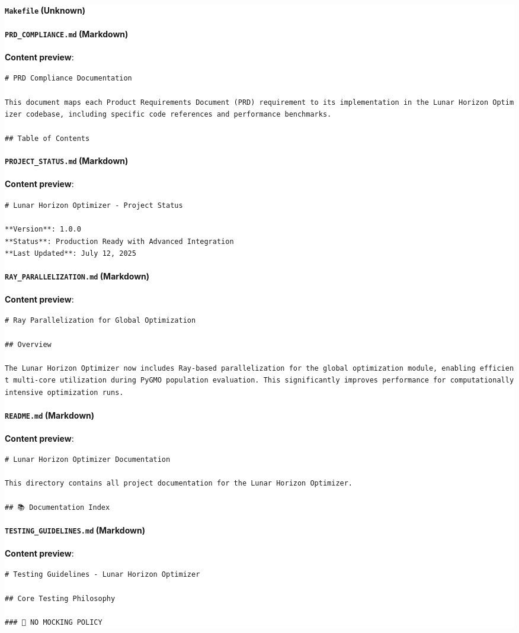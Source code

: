 #### `Makefile` (Unknown)

#### `PRD_COMPLIANCE.md` (Markdown)
**Content preview**:
```
# PRD Compliance Documentation

This document maps each Product Requirements Document (PRD) requirement to its implementation in the Lunar Horizon Optimizer codebase, including specific code references and performance benchmarks.

## Table of Contents
```

#### `PROJECT_STATUS.md` (Markdown)
**Content preview**:
```
# Lunar Horizon Optimizer - Project Status

**Version**: 1.0.0
**Status**: Production Ready with Advanced Integration
**Last Updated**: July 12, 2025
```

#### `RAY_PARALLELIZATION.md` (Markdown)
**Content preview**:
```
# Ray Parallelization for Global Optimization

## Overview

The Lunar Horizon Optimizer now includes Ray-based parallelization for the global optimization module, enabling efficient multi-core utilization during PyGMO population evaluation. This significantly improves performance for computationally intensive optimization runs.
```

#### `README.md` (Markdown)
**Content preview**:
```
# Lunar Horizon Optimizer Documentation

This directory contains all project documentation for the Lunar Horizon Optimizer.

## 📚 Documentation Index
```

#### `TESTING_GUIDELINES.md` (Markdown)
**Content preview**:
```
# Testing Guidelines - Lunar Horizon Optimizer

## Core Testing Philosophy

### 🚫 NO MOCKING POLICY
```
